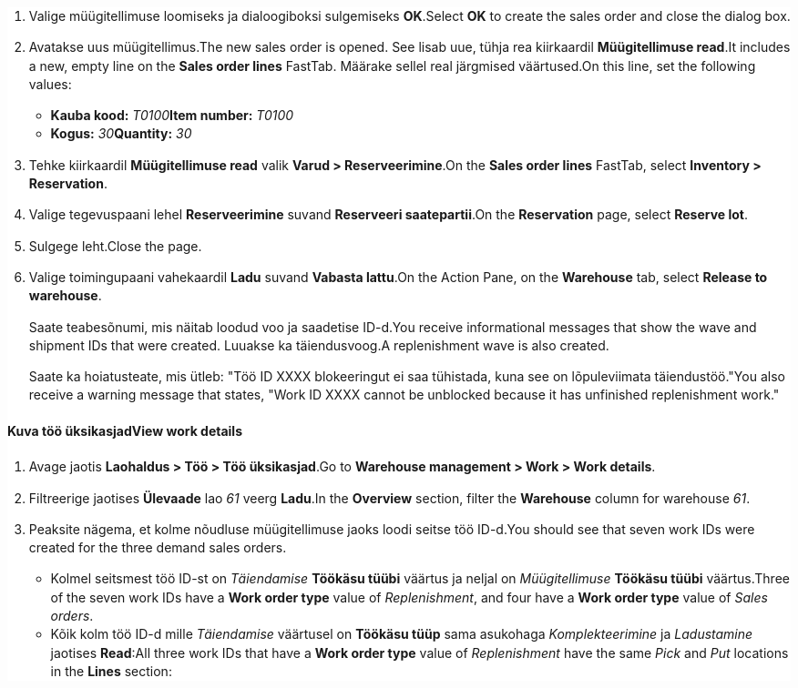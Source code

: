 1. <span data-ttu-id="fef33-232">Valige müügitellimuse loomiseks ja dialoogiboksi sulgemiseks **OK**.</span><span class="sxs-lookup"><span data-stu-id="fef33-232">Select **OK** to create the sales order and close the dialog box.</span></span>
1. <span data-ttu-id="fef33-233">Avatakse uus müügitellimus.</span><span class="sxs-lookup"><span data-stu-id="fef33-233">The new sales order is opened.</span></span> <span data-ttu-id="fef33-234">See lisab uue, tühja rea kiirkaardil **Müügitellimuse read**.</span><span class="sxs-lookup"><span data-stu-id="fef33-234">It includes a new, empty line on the **Sales order lines** FastTab.</span></span> <span data-ttu-id="fef33-235">Määrake sellel real järgmised väärtused.</span><span class="sxs-lookup"><span data-stu-id="fef33-235">On this line, set the following values:</span></span>

    - <span data-ttu-id="fef33-236">**Kauba kood:** *T0100*</span><span class="sxs-lookup"><span data-stu-id="fef33-236">**Item number:** *T0100*</span></span>
    - <span data-ttu-id="fef33-237">**Kogus:** *30*</span><span class="sxs-lookup"><span data-stu-id="fef33-237">**Quantity:** *30*</span></span>

1. <span data-ttu-id="fef33-238">Tehke kiirkaardil **Müügitellimuse read** valik **Varud \> Reserveerimine**.</span><span class="sxs-lookup"><span data-stu-id="fef33-238">On the **Sales order lines** FastTab, select **Inventory \> Reservation**.</span></span>
1. <span data-ttu-id="fef33-239">Valige tegevuspaani lehel **Reserveerimine** suvand **Reserveeri saatepartii**.</span><span class="sxs-lookup"><span data-stu-id="fef33-239">On the **Reservation** page, select **Reserve lot**.</span></span>
1. <span data-ttu-id="fef33-240">Sulgege leht.</span><span class="sxs-lookup"><span data-stu-id="fef33-240">Close the page.</span></span>
1. <span data-ttu-id="fef33-241">Valige toimingupaani vahekaardil **Ladu** suvand **Vabasta lattu**.</span><span class="sxs-lookup"><span data-stu-id="fef33-241">On the Action Pane, on the **Warehouse** tab, select **Release to warehouse**.</span></span>

    <span data-ttu-id="fef33-242">Saate teabesõnumi, mis näitab loodud voo ja saadetise ID-d.</span><span class="sxs-lookup"><span data-stu-id="fef33-242">You receive informational messages that show the wave and shipment IDs that were created.</span></span> <span data-ttu-id="fef33-243">Luuakse ka täiendusvoog.</span><span class="sxs-lookup"><span data-stu-id="fef33-243">A replenishment wave is also created.</span></span>

    <span data-ttu-id="fef33-244">Saate ka hoiatusteate, mis ütleb: "Töö ID XXXX blokeeringut ei saa tühistada, kuna see on lõpuleviimata täiendustöö."</span><span class="sxs-lookup"><span data-stu-id="fef33-244">You also receive a warning message that states, "Work ID XXXX cannot be unblocked because it has unfinished replenishment work."</span></span>

#### <a name="view-work-details"></a><span data-ttu-id="fef33-245">Kuva töö üksikasjad</span><span class="sxs-lookup"><span data-stu-id="fef33-245">View work details</span></span>

1. <span data-ttu-id="fef33-246">Avage jaotis **Laohaldus \> Töö \> Töö üksikasjad**.</span><span class="sxs-lookup"><span data-stu-id="fef33-246">Go to **Warehouse management \> Work \> Work details**.</span></span>
1. <span data-ttu-id="fef33-247">Filtreerige jaotises **Ülevaade** lao *61* veerg **Ladu**.</span><span class="sxs-lookup"><span data-stu-id="fef33-247">In the **Overview** section, filter the **Warehouse** column for warehouse *61*.</span></span>
1. <span data-ttu-id="fef33-248">Peaksite nägema, et kolme nõudluse müügitellimuse jaoks loodi seitse töö ID-d.</span><span class="sxs-lookup"><span data-stu-id="fef33-248">You should see that seven work IDs were created for the three demand sales orders.</span></span>

    - <span data-ttu-id="fef33-249">Kolmel seitsmest töö ID-st on *Täiendamise* **Töökäsu tüübi** väärtus ja neljal on *Müügitellimuse* **Töökäsu tüübi** väärtus.</span><span class="sxs-lookup"><span data-stu-id="fef33-249">Three of the seven work IDs have a **Work order type** value of *Replenishment*, and four have a **Work order type** value of *Sales orders*.</span></span>
    - <span data-ttu-id="fef33-250">Kõik kolm töö ID-d mille *Täiendamise* väärtusel on **Töökäsu tüüp** sama asukohaga *Komplekteerimine* ja *Ladustamine* jaotises **Read**:</span><span class="sxs-lookup"><span data-stu-id="fef33-250">All three work IDs that have a **Work order type** value of *Replenishment* have the same *Pick* and *Put* locations in the **Lines** section:</span></span>
